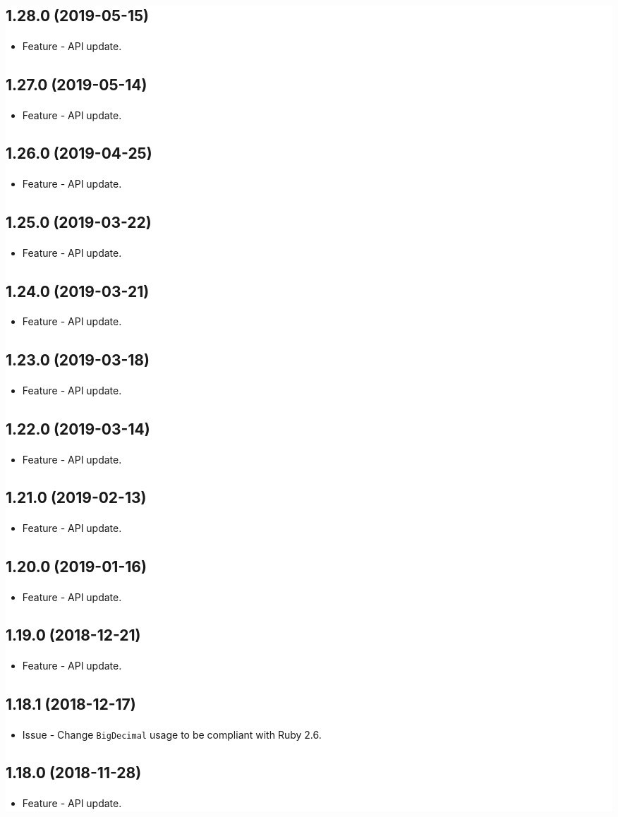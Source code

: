 1.28.0 (2019-05-15)
------------------

* Feature - API update.

1.27.0 (2019-05-14)
------------------

* Feature - API update.

1.26.0 (2019-04-25)
------------------

* Feature - API update.

1.25.0 (2019-03-22)
------------------

* Feature - API update.

1.24.0 (2019-03-21)
------------------

* Feature - API update.

1.23.0 (2019-03-18)
------------------

* Feature - API update.

1.22.0 (2019-03-14)
------------------

* Feature - API update.

1.21.0 (2019-02-13)
------------------

* Feature - API update.

1.20.0 (2019-01-16)
------------------

* Feature - API update.

1.19.0 (2018-12-21)
------------------

* Feature - API update.

1.18.1 (2018-12-17)
------------------

* Issue - Change `BigDecimal` usage to be compliant with Ruby 2.6.

1.18.0 (2018-11-28)
------------------

* Feature - API update.
